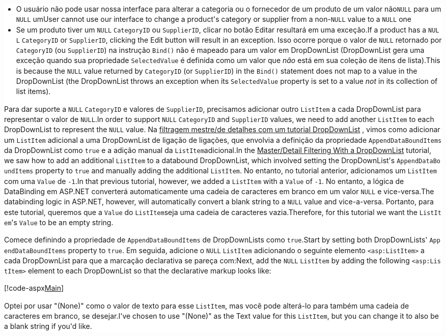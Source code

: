 - <span data-ttu-id="30b63-220">O usuário não pode usar nossa interface para alterar a categoria ou o fornecedor de um produto de um valor não`NULL` para um `NULL` um</span><span class="sxs-lookup"><span data-stu-id="30b63-220">User cannot use our interface to change a product's category or supplier from a non-`NULL` value to a `NULL` one</span></span>
- <span data-ttu-id="30b63-221">Se um produto tiver um `NULL` `CategoryID` ou `SupplierID`, clicar no botão Editar resultará em uma exceção.</span><span class="sxs-lookup"><span data-stu-id="30b63-221">If a product has a `NULL` `CategoryID` or `SupplierID`, clicking the Edit button will result in an exception.</span></span> <span data-ttu-id="30b63-222">Isso ocorre porque o valor de `NULL` retornado por `CategoryID` (ou `SupplierID`) na instrução `Bind()` não é mapeado para um valor em DropDownList (DropDownList gera uma exceção quando sua propriedade `SelectedValue` é definida como um valor que *não* está em sua coleção de itens de lista).</span><span class="sxs-lookup"><span data-stu-id="30b63-222">This is because the `NULL` value returned by `CategoryID` (or `SupplierID`) in the `Bind()` statement does not map to a value in the DropDownList (the DropDownList throws an exception when its `SelectedValue` property is set to a value *not* in its collection of list items).</span></span>

<span data-ttu-id="30b63-223">Para dar suporte a `NULL` `CategoryID` e valores de `SupplierID`, precisamos adicionar outro `ListItem` a cada DropDownList para representar o valor de `NULL`.</span><span class="sxs-lookup"><span data-stu-id="30b63-223">In order to support `NULL` `CategoryID` and `SupplierID` values, we need to add another `ListItem` to each DropDownList to represent the `NULL` value.</span></span> <span data-ttu-id="30b63-224">Na [filtragem mestre/de detalhes com um tutorial DropDownList](../masterdetail/master-detail-filtering-with-a-dropdownlist-cs.md) , vimos como adicionar um `ListItem` adicional a uma DropDownList de ligação de ligações, que envolvia a definição da propriedade `AppendDataBoundItems` da DropDownList como `true` e a adição manual da `ListItem`adicional.</span><span class="sxs-lookup"><span data-stu-id="30b63-224">In the [Master/Detail Filtering With a DropDownList](../masterdetail/master-detail-filtering-with-a-dropdownlist-cs.md) tutorial, we saw how to add an additional `ListItem` to a databound DropDownList, which involved setting the DropDownList's `AppendDataBoundItems` property to `true` and manually adding the additional `ListItem`.</span></span> <span data-ttu-id="30b63-225">No entanto, no tutorial anterior, adicionamos um `ListItem` com uma `Value` de `-1`.</span><span class="sxs-lookup"><span data-stu-id="30b63-225">In that previous tutorial, however, we added a `ListItem` with a `Value` of `-1`.</span></span> <span data-ttu-id="30b63-226">No entanto, a lógica de DataBinding em ASP.NET converterá automaticamente uma cadeia de caracteres em branco em um valor `NULL` e vice-versa.</span><span class="sxs-lookup"><span data-stu-id="30b63-226">The databinding logic in ASP.NET, however, will automatically convert a blank string to a `NULL` value and vice-a-versa.</span></span> <span data-ttu-id="30b63-227">Portanto, para este tutorial, queremos que a `Value` do `ListItem`seja uma cadeia de caracteres vazia.</span><span class="sxs-lookup"><span data-stu-id="30b63-227">Therefore, for this tutorial we want the `ListItem`'s `Value` to be an empty string.</span></span>

<span data-ttu-id="30b63-228">Comece definindo a propriedade de `AppendDataBoundItems` de DropDownLists como `true`.</span><span class="sxs-lookup"><span data-stu-id="30b63-228">Start by setting both DropDownLists' `AppendDataBoundItems` property to `true`.</span></span> <span data-ttu-id="30b63-229">Em seguida, adicione o `NULL` `ListItem` adicionando o seguinte elemento `<asp:ListItem>` a cada DropDownList para que a marcação declarativa se pareça com:</span><span class="sxs-lookup"><span data-stu-id="30b63-229">Next, add the `NULL` `ListItem` by adding the following `<asp:ListItem>` element to each DropDownList so that the declarative markup looks like:</span></span>

[!code-aspx[Main](customizing-the-data-modification-interface-cs/samples/sample6.aspx)]

<span data-ttu-id="30b63-230">Optei por usar "(None)" como o valor de texto para esse `ListItem`, mas você pode alterá-lo para também uma cadeia de caracteres em branco, se desejar.</span><span class="sxs-lookup"><span data-stu-id="30b63-230">I've chosen to use "(None)" as the Text value for this `ListItem`, but you can change it to also be a blank string if you'd like.</span></span>
